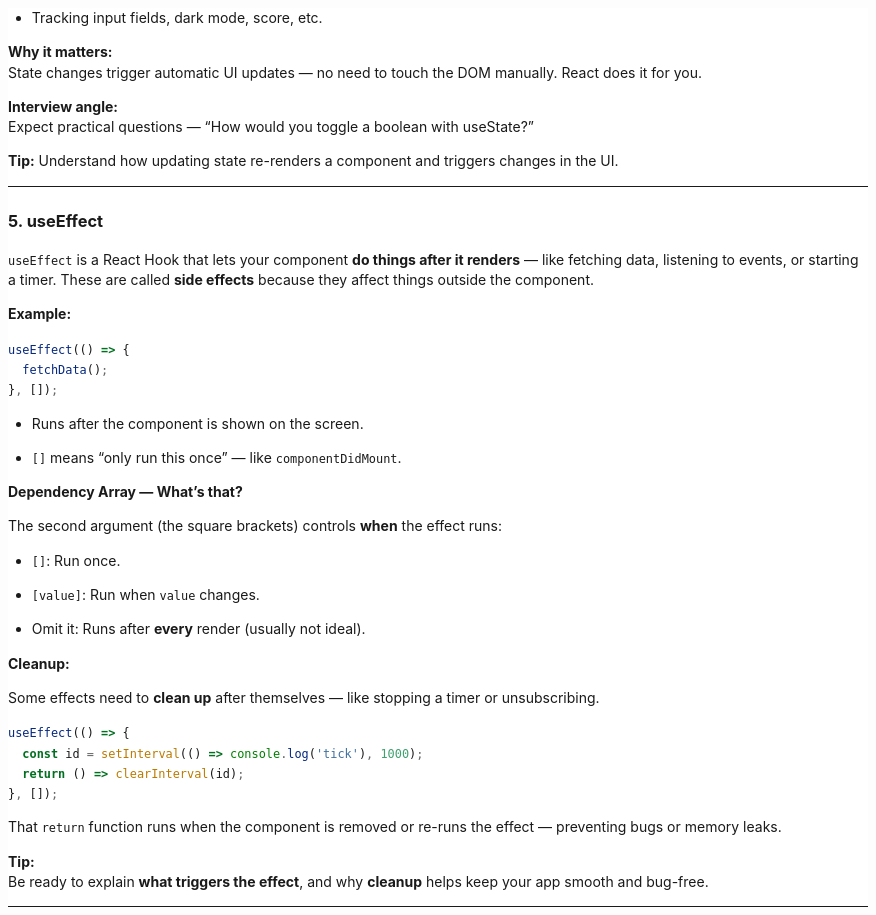 * Tracking input fields, dark mode, score, etc.
    

**Why it matters:**  
State changes trigger automatic UI updates — no need to touch the DOM manually. React does it for you.

**Interview angle:**  
Expect practical questions — “How would you toggle a boolean with useState?”

**Tip:** Understand how updating state re-renders a component and triggers changes in the UI.

---

### **5\. useEffect**

`useEffect` is a React Hook that lets your component **do things after it renders** — like fetching data, listening to events, or starting a timer. These are called **side effects** because they affect things outside the component.

**Example:**

```javascript
useEffect(() => {
  fetchData();
}, []);
```

* Runs after the component is shown on the screen.
    
* `[]` means “only run this once” — like `componentDidMount`.
    

**Dependency Array — What’s that?**

The second argument (the square brackets) controls **when** the effect runs:

* `[]`: Run once.
    
* `[value]`: Run when `value` changes.
    
* Omit it: Runs after **every** render (usually not ideal).
    

**Cleanup:**

Some effects need to **clean up** after themselves — like stopping a timer or unsubscribing.

```javascript
useEffect(() => {
  const id = setInterval(() => console.log('tick'), 1000);
  return () => clearInterval(id);
}, []);
```

That `return` function runs when the component is removed or re-runs the effect — preventing bugs or memory leaks.

**Tip:**  
Be ready to explain **what triggers the effect**, and why **cleanup** helps keep your app smooth and bug-free.

---